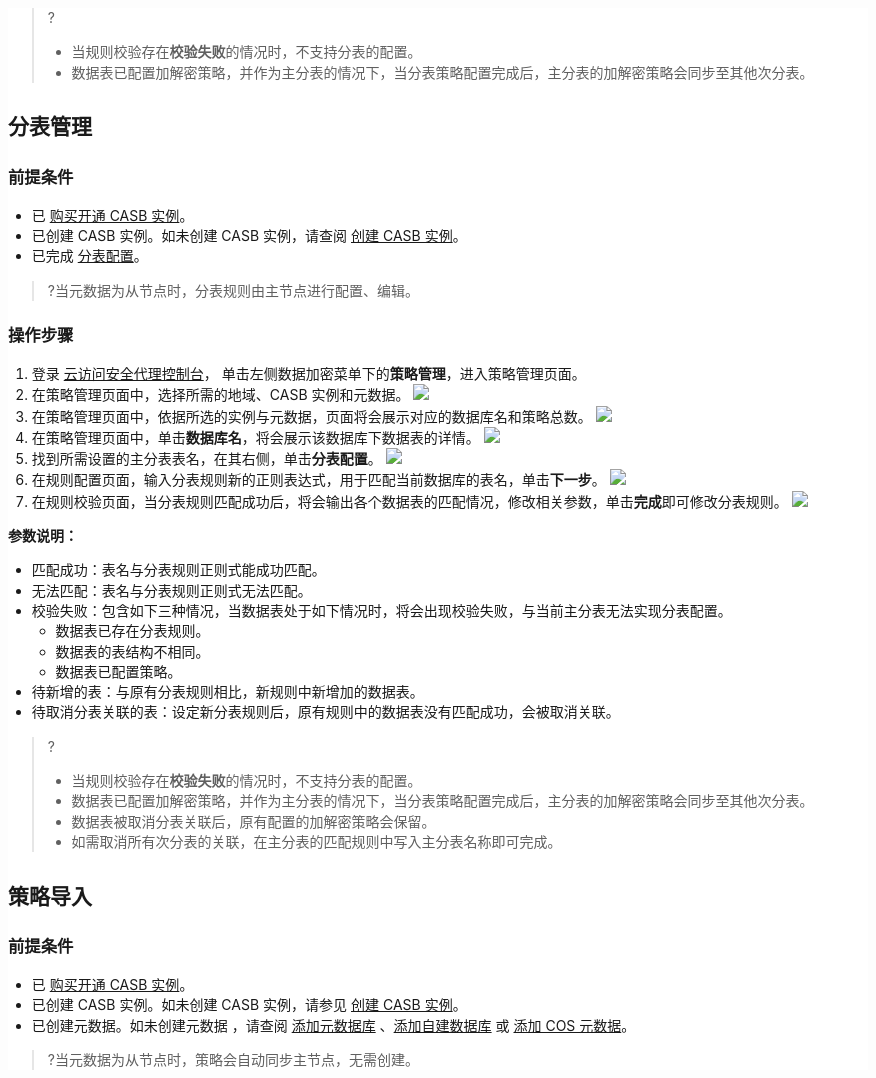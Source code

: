 >?
>- 当规则校验存在**校验失败**的情况时，不支持分表的配置。
>- 数据表已配置加解密策略，并作为主分表的情况下，当分表策略配置完成后，主分表的加解密策略会同步至其他次分表。

## 分表管理
### 前提条件
- 已 [购买开通 CASB 实例](https://cloud.tencent.com/document/product/1303/53298)。
- 已创建 CASB 实例。如未创建 CASB 实例，请查阅 [创建 CASB 实例](https://cloud.tencent.com/document/product/1303/55961)。
- 已完成 [分表配置](https://cloud.tencent.com/document/product/1303/68074)。
>?当元数据为从节点时，分表规则由主节点进行配置、编辑。

### 操作步骤
1. 登录 [云访问安全代理控制台](https://console.cloud.tencent.com/casb)， 单击左侧数据加密菜单下的**策略管理**，进入策略管理页面。
2. 在策略管理页面中，选择所需的地域、CASB 实例和元数据。
   ![](https://qcloudimg.tencent-cloud.cn/raw/8d1cc8857de10ee0d6d7389403e7addb.png)
3. 在策略管理页面中，依据所选的实例与元数据，页面将会展示对应的数据库名和策略总数。
   ![](https://qcloudimg.tencent-cloud.cn/raw/5c45f050b1eb66b187bb4261b99c8c28.png)
4. 在策略管理页面中，单击**数据库名**，将会展示该数据库下数据表的详情。
   ![](https://qcloudimg.tencent-cloud.cn/raw/4df47bd323e62a5fe434c068ca0bd563.png)
5. 找到所需设置的主分表表名，在其右侧，单击**分表配置**。
   ![](https://qcloudimg.tencent-cloud.cn/raw/136b73d99eeaba3cf12e85ed8556bfcb.png)
6. 在规则配置页面，输入分表规则新的正则表达式，用于匹配当前数据库的表名，单击**下一步**。
   ![](https://qcloudimg.tencent-cloud.cn/raw/31993810072c4013c874ccf810abcc59.png)
7. 在规则校验页面，当分表规则匹配成功后，将会输出各个数据表的匹配情况，修改相关参数，单击**完成**即可修改分表规则。
   ![](https://qcloudimg.tencent-cloud.cn/raw/dce922c16ceef6f5ebd848e74b61315e.png)

**参数说明：**
- 匹配成功：表名与分表规则正则式能成功匹配。
- 无法匹配：表名与分表规则正则式无法匹配。
- 校验失败：包含如下三种情况，当数据表处于如下情况时，将会出现校验失败，与当前主分表无法实现分表配置。
    - 数据表已存在分表规则。
    - 数据表的表结构不相同。
    - 数据表已配置策略。
- 待新增的表：与原有分表规则相比，新规则中新增加的数据表。
- 待取消分表关联的表：设定新分表规则后，原有规则中的数据表没有匹配成功，会被取消关联。

>?
>- 当规则校验存在**校验失败**的情况时，不支持分表的配置。
>- 数据表已配置加解密策略，并作为主分表的情况下，当分表策略配置完成后，主分表的加解密策略会同步至其他次分表。
>- 数据表被取消分表关联后，原有配置的加解密策略会保留。
>- 如需取消所有次分表的关联，在主分表的匹配规则中写入主分表名称即可完成。

##  策略导入

### 前提条件
- 已 [购买开通 CASB 实例](https://cloud.tencent.com/document/product/1303/53298)。
- 已创建 CASB 实例。如未创建 CASB 实例，请参见 [创建 CASB 实例](https://cloud.tencent.com/document/product/1303/55961)。
- 已创建元数据。如未创建元数据 ，请查阅 [添加元数据库](https://cloud.tencent.com/document/product/1303/55925) 、[添加自建数据库](https://cloud.tencent.com/document/product/1303/55926) 或 [添加 COS 元数据](https://cloud.tencent.com/document/product/1303/61510)。
>?当元数据为从节点时，策略会自动同步主节点，无需创建。
